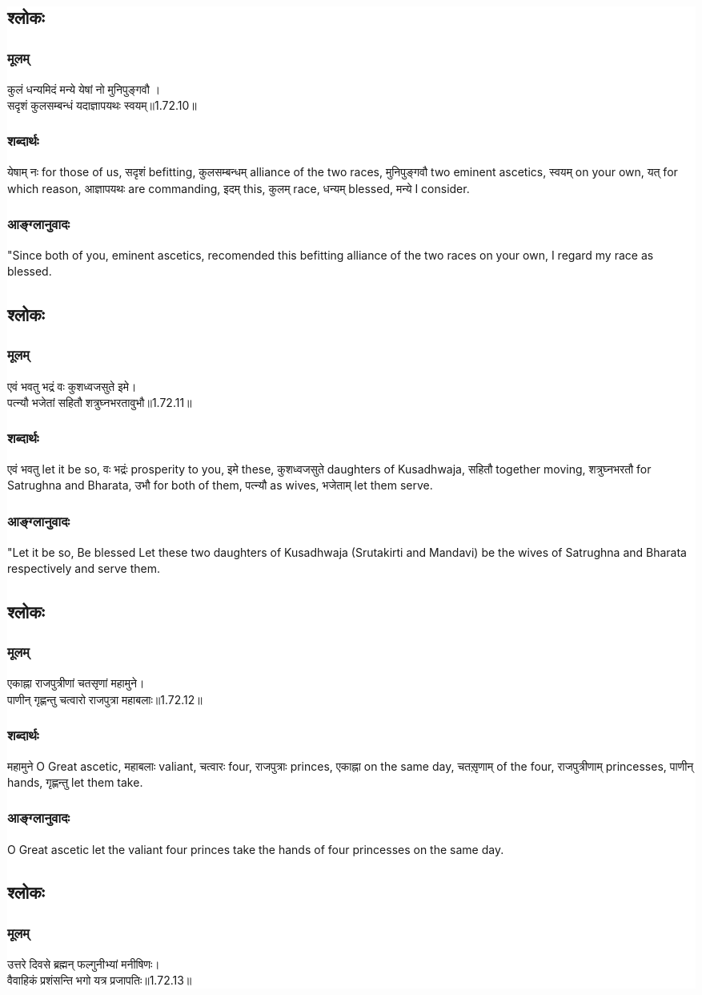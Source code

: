

## श्लोकः
### मूलम्
कुलं धन्यमिदं मन्ये येषां नो मुनिपुङ्गवौ	।  
सदृशं कुलसम्बन्धं यदाज्ञापयथः स्वयम्॥1.72.10॥

### शब्दार्थः
येषाम् नः for those of us, सदृशं befitting, कुलसम्बन्धम् alliance of the two races, मुनिपुङ्गवौ two eminent ascetics, स्वयम् on your own, यत् for which reason, आज्ञापयथः are commanding, इदम् this, कुलम् race, धन्यम् blessed, मन्ये I consider.

### आङ्ग्लानुवादः
"Since both of you, eminent ascetics, recomended this befitting alliance of the two races on your own, I regard my race as blessed.



## श्लोकः
### मूलम्
एवं भवतु भद्रं वः कुशध्वजसुते इमे।  
पत्न्यौ भजेतां सहितौ शत्रुघ्नभरतावुभौ॥1.72.11॥

### शब्दार्थः
एवं भवतु let it be so, वः भद्रंः prosperity to you, इमे these, कुशध्वजसुते daughters of Kusadhwaja, सहितौ together moving, शत्रुघ्नभरतौ for Satrughna and Bharata, उभौ for both of them, पत्न्यौ as wives, भजेताम् let them serve.

### आङ्ग्लानुवादः
"Let it be so, Be blessed Let these two daughters of Kusadhwaja (Srutakirti and Mandavi) be the wives of Satrughna and Bharata respectively and serve them.



## श्लोकः
### मूलम्
एकाह्ना राजपुत्रीणां चतसृणां महामुने।  
पाणीन् गृह्णन्तु चत्वारो राजपुत्रा महाबलाः॥1.72.12॥

### शब्दार्थः
महामुने O Great ascetic, महाबलाः valiant, चत्वारः four, राजपुत्राः princes, एकाह्ना on the same day, चतसृ़णाम् of the four, राजपुत्रीणाम् princesses, पाणीन् hands, गृह्णन्तु let them take.

### आङ्ग्लानुवादः
O Great ascetic let the valiant four princes take the hands of four princesses on the same day.



## श्लोकः
### मूलम्
उत्तरे दिवसे ब्रह्मन् फल्गुनीभ्यां मनीषिणः।  
वैवाहिकं प्रशंसन्ति भगो यत्र प्रजापतिः॥1.72.13॥
